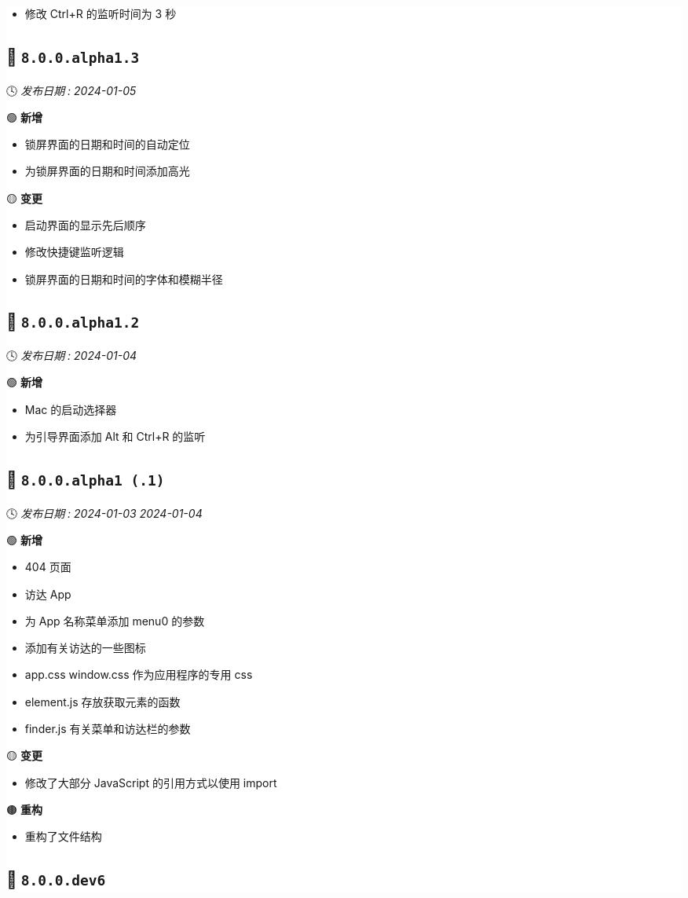 - 修改 Ctrl+R 的监听时间为 3 秒

🔖 `8.0.0.alpha1.3`
----------------

🕓 *发布日期 : 2024-01-05*

🟢 **新增**

- 锁屏界面的日期和时间的自动定位

- 为锁屏界面的日期和时间添加高光

🟡 **变更**

- 启动界面的显示先后顺序

- 修改快捷键监听逻辑

- 锁屏界面的日期和时间的字体和模糊半径

🔖 `8.0.0.alpha1.2`
----------------

🕓 *发布日期 : 2024-01-04*

🟢 **新增**

- Mac 的启动选择器

- 为引导界面添加 Alt 和 Ctrl+R 的监听

🔖 `8.0.0.alpha1 (.1)`
----------------

🕓 *发布日期 : 2024-01-03 2024-01-04*

🟢 **新增**

- 404 页面

- 访达 App

- 为 App 名称菜单添加 menu0 的参数

- 添加有关访达的一些图标

- app.css window.css 作为应用程序的专用 css

- element.js 存放获取元素的函数

- finder.js 有关菜单和访达栏的参数

🟡 **变更**

- 修改了大部分 JavaScript 的引用方式以使用 import

🟤 **重构**

- 重构了文件结构

🔖 `8.0.0.dev6`
----------------
